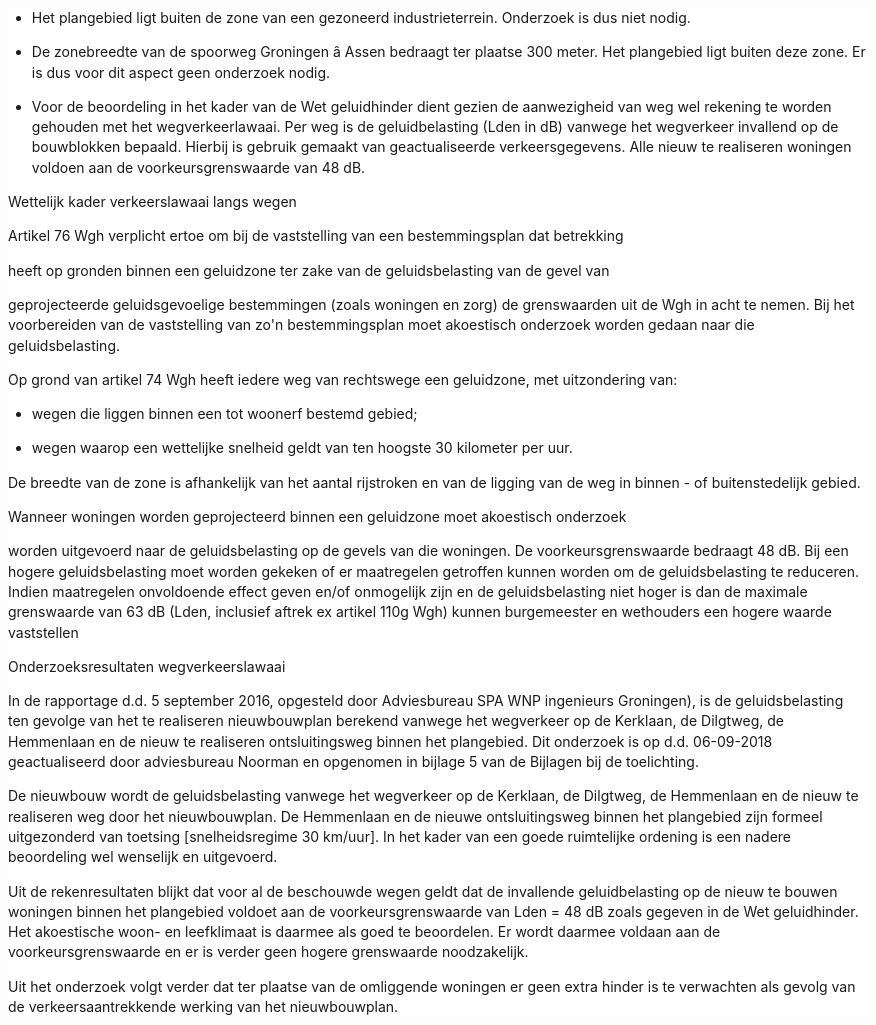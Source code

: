 * Het plangebied ligt buiten de zone van een gezoneerd industrieterrein. Onderzoek is dus niet nodig.

* De zonebreedte van de spoorweg Groningen â Assen bedraagt ter plaatse 300 meter. Het plangebied ligt buiten deze zone. Er is dus voor dit aspect geen onderzoek nodig.

* Voor de beoordeling in het kader van de Wet geluidhinder dient gezien de aanwezigheid van weg wel rekening te worden gehouden met het wegverkeerlawaai. Per weg is de geluidbelasting (Lden in dB) vanwege het wegverkeer invallend op de bouwblokken bepaald. Hierbij is gebruik gemaakt van geactualiseerde verkeersgegevens. Alle nieuw te realiseren woningen voldoen aan de voorkeursgrenswaarde van 48 dB.

Wettelijk kader verkeerslawaai langs wegen

Artikel 76 Wgh verplicht ertoe om bij de vaststelling van een bestemmingsplan dat betrekking

heeft op gronden binnen een geluidzone ter zake van de geluidsbelasting van de gevel van

geprojecteerde geluidsgevoelige bestemmingen (zoals woningen en zorg) de grenswaarden uit de Wgh in acht te nemen. Bij het voorbereiden van de vaststelling van zo'n bestemmingsplan moet akoestisch onderzoek worden gedaan naar die geluidsbelasting.

Op grond van artikel 74 Wgh heeft iedere weg van rechtswege een geluidzone, met uitzondering van:

* wegen die liggen binnen een tot woonerf bestemd gebied;

* wegen waarop een wettelijke snelheid geldt van ten hoogste 30 kilometer per uur.

De breedte van de zone is afhankelijk van het aantal rijstroken en van de ligging van de weg in binnen \- of buitenstedelijk gebied.

Wanneer woningen worden geprojecteerd binnen een geluidzone moet akoestisch onderzoek

worden uitgevoerd naar de geluidsbelasting op de gevels van die woningen. De voorkeursgrenswaarde bedraagt 48 dB. Bij een hogere geluidsbelasting moet worden gekeken of er maatregelen getroffen kunnen worden om de geluidsbelasting te reduceren. Indien maatregelen onvoldoende effect geven en/of onmogelijk zijn en de geluidsbelasting niet hoger is dan de maximale grenswaarde van 63 dB (Lden, inclusief aftrek ex artikel 110g Wgh) kunnen burgemeester en wethouders een hogere waarde vaststellen

Onderzoeksresultaten wegverkeerslawaai

In de rapportage d.d. 5 september 2016, opgesteld door Adviesbureau SPA WNP ingenieurs Groningen), is de geluidsbelasting ten gevolge van het te realiseren nieuwbouwplan berekend vanwege het wegverkeer op de Kerklaan, de Dilgtweg, de Hemmenlaan en de nieuw te realiseren ontsluitingsweg binnen het plangebied. Dit onderzoek is op d.d. 06\-09\-2018 geactualiseerd door adviesbureau Noorman en opgenomen in bijlage 5 van de Bijlagen bij de toelichting.

De nieuwbouw wordt de geluidsbelasting vanwege het wegverkeer op de Kerklaan, de Dilgtweg, de Hemmenlaan en de nieuw te realiseren weg door het nieuwbouwplan. De Hemmenlaan en de nieuwe ontsluitingsweg binnen het plangebied zijn formeel uitgezonderd van toetsing \[snelheidsregime 30 km/uur]. In het kader van een goede ruimtelijke ordening is een nadere beoordeling wel wenselijk en uitgevoerd.

Uit de rekenresultaten blijkt dat voor al de beschouwde wegen geldt dat de invallende geluidbelasting op de nieuw te bouwen woningen binnen het plangebied voldoet aan de voorkeursgrenswaarde van Lden \= 48 dB zoals gegeven in de Wet geluidhinder. Het akoestische woon\- en leefklimaat is daarmee als goed te beoordelen. Er wordt daarmee voldaan aan de voorkeursgrenswaarde en er is verder geen hogere grenswaarde noodzakelijk.

Uit het onderzoek volgt verder dat ter plaatse van de omliggende woningen er geen extra hinder is te verwachten als gevolg van de verkeersaantrekkende werking van het nieuwbouwplan.
